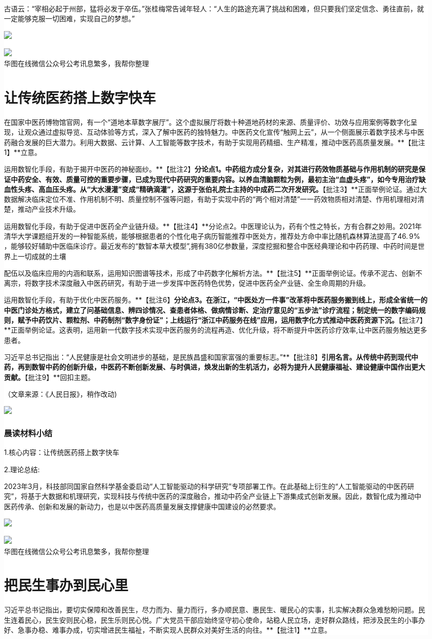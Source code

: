 古语云：“宰相必起于州部，猛将必发于卒伍。”张桂梅常告诫年轻人：“人生的路途充满了挑战和困难，但只要我们坚定信念、勇往直前，就一定能够克服一切困难，实现自己的梦想。”  

![](https://raw.githubusercontent.com/about300/about300.github.io/master/img/436832984e04cf887994bb58ec18ac4dae0a60832e7b6a18140562fc73019c00.jpg)  

![](https://raw.githubusercontent.com/about300/about300.github.io/master/img/a4a5036099dacabebbcc5ad935fe7211b3a3b9d7e669c05d905d30f38569373a.jpg)  
华图在线微信公众号公考讯息繁多，我帮你整理  

 

# 让传统医药搭上数字快车  

在国家中医药博物馆官网，有一个“道地本草数字展厅”。这个虚拟展厅将数十种道地药材的来源、质量评价、功效与应用案例等数字化呈现，让观众通过虚拟导览、互动体验等方式，深入了解中医药的独特魅力。中医药文化宣传“触网上云”，从一个侧面展示着数字技术与中医药融合发展的巨大潜力。利用大数据、云计算、人工智能等数字技术，有助于实现用药精细、生产精准，推动中医药高质量发展。**【批注1】**立意。  

运用数智化手段，有助于揭开中医药的神秘面纱。**【批注2】**分论点1。中药组方成分复杂，对其进行药效物质基础与作用机制的研究是保证中药安全、有效、质量可控的重要步骤，已成为现代中药研究的重要内容。以养血清脑颗粒为例，最初主治“血虚头疼”，如今专用治疗缺血性头疼、高血压头疼。从“大水漫灌”变成“精确滴灌”，这源于张伯礼院士主持的中成药二次开发研究。**【批注3】**正面举例论证。通过大数据解决临床定位不准、作用机制不明、质量控制不强等问题，有助于实现中药的“两个相对清楚”一一药效物质相对清楚、作用机理相对清楚，推动产业技术升级。  

运用数智化手段，有助于促进中医药全产业链升级。**【批注4】**分论点2。中医理论认为，药有个性之特长，方有合群之妙用。2021年清华大学课题组开发的一种智能系统，能够根据患者的个性化电子病历智能推荐中医处方，推荐处方命中率比随机森林算法提高了$46.\,9\%$ ，能够较好辅助中医临床诊疗。最近发布的“数智本草大模型”,拥有380亿参数量，深度挖掘和整合中医经典理论和中药药理、中药时间是世界上一切成就的土壤  

配伍以及临床应用的内涵和联系，运用知识图谱等技术，形成了中药数字化解析方法。**【批注5】**正面举例论证。传承不泥古、创新不离宗，将数字技术深度融入中医药研究，有助于进一步发挥中医药特色优势，促进中医药全产业链、全生命周期的升级。  

运用数智化手段，有助于优化中医药服务。**【批注6】**分论点3。在浙江，“中医处方一件事”改革将中医药服务搬到线上，形成全省统一的中医门诊处方格式，建立了问基础信息、辨四诊情况、查患者体格、做病情诊断、定治疗意见的“五步法”诊疗流程；制定统一的数字编码规则，赋予中药饮片、颗粒剂、中药制剂“数字身份证”；上线运行“浙江中药服务在线”应用，运用数字化方式推动中医药资源下沉。**【批注7】**正面举例论证。这表明，运用新一代数字技术实现中医药服务的流程再造、优化升级，将不断提升中医药诊疗效率,让中医药服务触达更多患者。  

习近平总书记指出：“人民健康是社会文明进步的基础，是民族昌盛和国家富强的重要标志。”**【批注8】**引用名言。从传统中药到现代中药，再到数智中药的创新升级，中医药不断创新发展、与时俱进，焕发出新的生机活力，必将为提升人民健康福祉、建设健康中国作出更大贡献。**【批注9】**回扣主题。  

（文章来源：《人民日报》，稍作改动)  

![](https://raw.githubusercontent.com/about300/about300.github.io/master/img/43b4886735687fdb75ce7a0c20683ad26d1159550503af2a7dc2774c7ec97ffe.jpg)  

### 晨读材料小结  

1.核心内容：让传统医药搭上数字快车  

2.理论总结:  

2023年3月，科技部同国家自然科学基金委启动“人工智能驱动的科学研究”专项部署工作。在此基础上衍生的“人工智能驱动的中医药研究”，将基于大数据和机理研究，实现科技与传统中医药的深度融合，推动中药全产业链上下游集成式创新发展。因此，数智化成为推动中医药传承、创新和发展的新动力，也是以中医药高质量发展支撑健康中国建设的必然要求。  

![](https://raw.githubusercontent.com/about300/about300.github.io/master/img/eeb80cccf188afcf8f9e16a6d87a936bcaac0250769d63b031cbfcba98e09d81.jpg)  

![](https://raw.githubusercontent.com/about300/about300.github.io/master/img/e358ea85daea37036eb94ad00f0143b8b0416978743f79eeac733b6ed60d5d85.jpg)  
华图在线微信公众号公考讯息繁多，我帮你整理  

 

# 把民生事办到民心里  

习近平总书记指出，要切实保障和改善民生，尽力而为、量力而行，多办顺民意、惠民生、暖民心的实事，扎实解决群众急难愁盼问题。民生连着民心，民生安则民心稳，民生乐则民心悦。广大党员干部应始终坚守初心使命，站稳人民立场，走好群众路线，把涉及民生的小事办好、急事办稳、难事办成，切实增进民生福祉，不断实现人民群众对美好生活的向往。**【批注1】**立意。  
